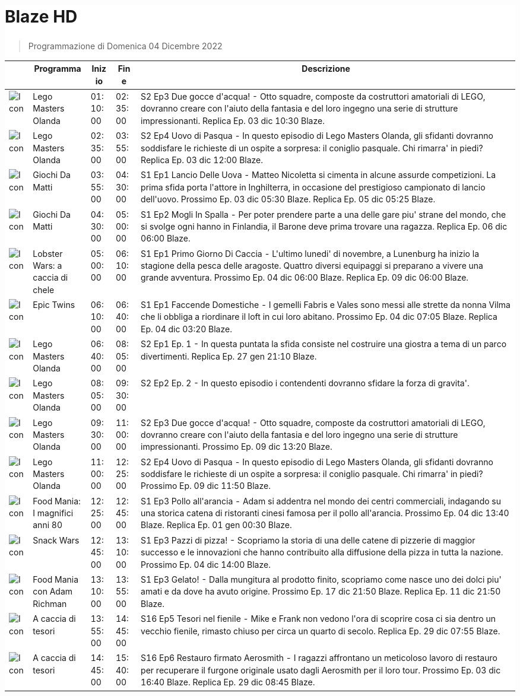 # Blaze HD
> Programmazione di Domenica 04 Dicembre 2022

||Programma|Inizio|Fine|Descrizione|
|---|---|---|---|---|
|![Icon](https://guidatv.sky.it/uuid/c95cb4ce-6894-44e9-b0fa-0a865b8f5643/cover?md5ChecksumParam=e17f5aaf78ad14d6c69fa80994b0e10d)|Lego Masters Olanda|01:10:00|02:35:00|S2 Ep3 Due gocce d&#039;acqua! - Otto squadre, composte da costruttori amatoriali di LEGO, dovranno creare con l&#039;aiuto della fantasia e del loro ingegno una serie di strutture impressionanti. Replica Ep. 03 dic 10:30 Blaze.
|![Icon](https://guidatv.sky.it/uuid/c95cb4ce-6894-44e9-b0fa-0a865b8f5643/cover?md5ChecksumParam=e17f5aaf78ad14d6c69fa80994b0e10d)|Lego Masters Olanda|02:35:00|03:55:00|S2 Ep4 Uovo di Pasqua - In questo episodio di Lego Masters Olanda, gli sfidanti dovranno soddisfare le richieste di un ospite a sorpresa: il coniglio pasquale. Chi rimarra&#039; in piedi? Replica Ep. 03 dic 12:00 Blaze.
|![Icon](https://guidatv.sky.it/uuid/488e4d65-0b33-42e8-be6f-5a040fe2969d/cover?md5ChecksumParam=612a0d62811cd4837c16c889585a2036)|Giochi Da Matti|03:55:00|04:30:00|S1 Ep1 Lancio Delle Uova - Matteo Nicoletta si cimenta in alcune assurde competizioni. La prima sfida porta l&#039;attore in Inghilterra, in occasione del prestigioso campionato di lancio dell&#039;uovo. Prossimo Ep. 03 dic 05:30 Blaze. Replica Ep. 05 dic 05:25 Blaze.
|![Icon](https://guidatv.sky.it/uuid/b85d141a-e8f9-4b56-b84c-c53354fb4d5c/cover?md5ChecksumParam=612a0d62811cd4837c16c889585a2036)|Giochi Da Matti|04:30:00|05:00:00|S1 Ep2 Mogli In Spalla - Per poter prendere parte a una delle gare piu&#039; strane del mondo, che si svolge ogni hanno in Finlandia, il Barone deve prima trovare una ragazza. Replica Ep. 06 dic 06:00 Blaze.
|![Icon](https://guidatv.sky.it/uuid/2dce2fe2-0b5d-41bb-9e94-873c4847aed3/cover?md5ChecksumParam=cf8cd0f3ab9a09983039a63ea8122d5d)|Lobster Wars: a caccia di chele|05:00:00|06:10:00|S1 Ep1 Primo Giorno Di Caccia - L&#039;ultimo lunedi&#039; di novembre, a Lunenburg ha inizio la stagione della pesca delle aragoste. Quattro diversi equipaggi si preparano a vivere una grande avventura. Prossimo Ep. 04 dic 06:00 Blaze. Replica Ep. 09 dic 06:00 Blaze.
|![Icon](https://guidatv.sky.it/uuid/a69fa62c-07f2-4459-a019-afafafcb3524/cover?md5ChecksumParam=8184078fe5e79a2de62ce50b725eaa3e)|Epic Twins|06:10:00|06:40:00|S1 Ep1 Faccende Domestiche - I gemelli Fabris e Vales sono messi alle strette da nonna Vilma che li obbliga a riordinare il loft in cui loro abitano. Prossimo Ep. 04 dic 07:05 Blaze. Replica Ep. 04 dic 03:20 Blaze.
|![Icon](https://guidatv.sky.it/uuid/c95cb4ce-6894-44e9-b0fa-0a865b8f5643/cover?md5ChecksumParam=e17f5aaf78ad14d6c69fa80994b0e10d)|Lego Masters Olanda|06:40:00|08:05:00|S2 Ep1 Ep. 1 - In questa puntata la sfida consiste nel costruire una giostra a tema di un parco divertimenti. Replica Ep. 27 gen 21:10 Blaze.
|![Icon](https://guidatv.sky.it/uuid/c95cb4ce-6894-44e9-b0fa-0a865b8f5643/cover?md5ChecksumParam=e17f5aaf78ad14d6c69fa80994b0e10d)|Lego Masters Olanda|08:05:00|09:30:00|S2 Ep2 Ep. 2 - In questo episodio i contendenti dovranno sfidare la forza di gravita&#039;.
|![Icon](https://guidatv.sky.it/uuid/c95cb4ce-6894-44e9-b0fa-0a865b8f5643/cover?md5ChecksumParam=e17f5aaf78ad14d6c69fa80994b0e10d)|Lego Masters Olanda|09:30:00|11:00:00|S2 Ep3 Due gocce d&#039;acqua! - Otto squadre, composte da costruttori amatoriali di LEGO, dovranno creare con l&#039;aiuto della fantasia e del loro ingegno una serie di strutture impressionanti. Prossimo Ep. 09 dic 13:20 Blaze.
|![Icon](https://guidatv.sky.it/uuid/c95cb4ce-6894-44e9-b0fa-0a865b8f5643/cover?md5ChecksumParam=e17f5aaf78ad14d6c69fa80994b0e10d)|Lego Masters Olanda|11:00:00|12:25:00|S2 Ep4 Uovo di Pasqua - In questo episodio di Lego Masters Olanda, gli sfidanti dovranno soddisfare le richieste di un ospite a sorpresa: il coniglio pasquale. Chi rimarra&#039; in piedi? Prossimo Ep. 09 dic 11:50 Blaze.
|![Icon](https://guidatv.sky.it/uuid/14a61173-94f5-4583-a409-dada503b57f4/cover?md5ChecksumParam=25fe987c388f3162336519341a4440a6)|Food Mania: I magnifici anni 80|12:25:00|12:45:00|S1 Ep3 Pollo all&#039;arancia - Adam si addentra nel mondo dei centri commerciali, indagando su una storica catena di ristoranti cinesi famosa per il pollo all&#039;arancia. Prossimo Ep. 04 dic 13:40 Blaze. Replica Ep. 01 gen 00:30 Blaze.
|![Icon](https://guidatv.sky.it/uuid/8e64535e-9de4-4d55-8feb-48e62dcb4c56/cover?md5ChecksumParam=ecf7d4b3c117649fa3f4b815de53f59f)|Snack Wars|12:45:00|13:10:00|S1 Ep3 Pazzi di pizza! - Scopriamo la storia di una delle catene di pizzerie di maggior successo e le innovazioni che hanno contribuito alla diffusione della pizza in tutta la nazione. Prossimo Ep. 04 dic 14:00 Blaze.
|![Icon](https://guidatv.sky.it/uuid/05a27317-c181-40d0-a915-0fe6c2d1f318/cover?md5ChecksumParam=befec661972d1e6b3877de256c1aabaf)|Food Mania con Adam Richman|13:10:00|13:55:00|S1 Ep3 Gelato! - Dalla mungitura al prodotto finito, scopriamo come nasce uno dei dolci piu&#039; amati e da dove ha avuto origine. Prossimo Ep. 17 dic 21:50 Blaze. Replica Ep. 11 dic 21:50 Blaze.
|![Icon](https://guidatv.sky.it/uuid/a57d9940-991c-4e4b-9fac-52125dda9bfc/cover?md5ChecksumParam=84a32be9f51c36daa422e7dca406e7e6)|A caccia di tesori|13:55:00|14:45:00|S16 Ep5 Tesori nel fienile - Mike e Frank non vedono l&#039;ora di scoprire cosa ci sia dentro un vecchio fienile, rimasto chiuso per circa un quarto di secolo. Replica Ep. 29 dic 07:55 Blaze.
|![Icon](https://guidatv.sky.it/uuid/e7c1b53d-6367-4865-95c2-440af636f010/cover?md5ChecksumParam=84a32be9f51c36daa422e7dca406e7e6)|A caccia di tesori|14:45:00|15:40:00|S16 Ep6 Restauro firmato Aerosmith - I ragazzi affrontano un meticoloso lavoro di restauro per recuperare il furgone originale usato dagli Aerosmith per il loro tour. Prossimo Ep. 03 dic 16:40 Blaze. Replica Ep. 29 dic 08:45 Blaze.